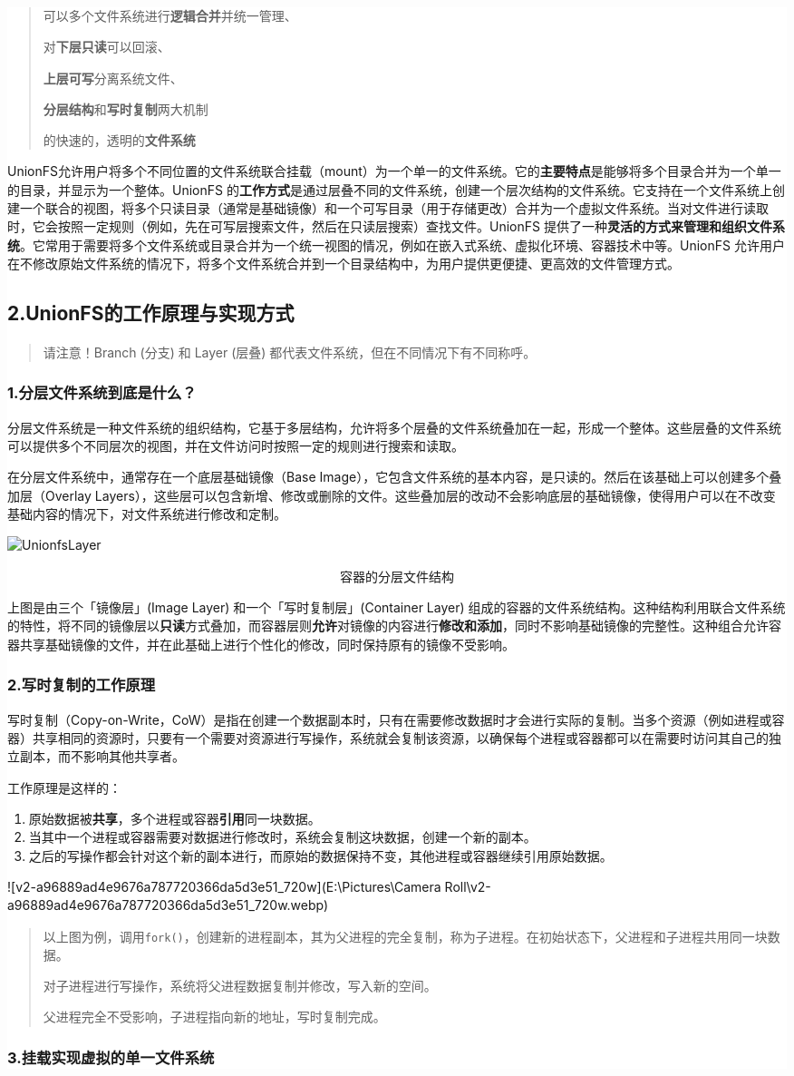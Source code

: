 > 可以多个文件系统进行**逻辑合并**并统一管理、
>
> 对**下层只读**可以回滚、
>
> **上层可写**分离系统文件、
>
> **分层结构**和**写时复制**两大机制
>
> 的快速的，透明的**文件系统**

UnionFS允许用户将多个不同位置的文件系统联合挂载（mount）为一个单一的文件系统。它的**主要特点**是能够将多个目录合并为一个单一的目录，并显示为一个整体。UnionFS 的**工作方式**是通过层叠不同的文件系统，创建一个层次结构的文件系统。它支持在一个文件系统上创建一个联合的视图，将多个只读目录（通常是基础镜像）和一个可写目录（用于存储更改）合并为一个虚拟文件系统。当对文件进行读取时，它会按照一定规则（例如，先在可写层搜索文件，然后在只读层搜索）查找文件。UnionFS 提供了一种**灵活的方式来管理和组织文件系统**。它常用于需要将多个文件系统或目录合并为一个统一视图的情况，例如在嵌入式系统、虚拟化环境、容器技术中等。UnionFS 允许用户在不修改原始文件系统的情况下，将多个文件系统合并到一个目录结构中，为用户提供更便捷、更高效的文件管理方式。

## 2.UnionFS的工作原理与实现方式

> 请注意！Branch (分支) 和 Layer (层叠) 都代表文件系统，但在不同情况下有不同称呼。 

### 1.分层文件系统到底是什么？

分层文件系统是一种文件系统的组织结构，它基于多层结构，允许将多个层叠的文件系统叠加在一起，形成一个整体。这些层叠的文件系统可以提供多个不同层次的视图，并在文件访问时按照一定的规则进行搜索和读取。

在分层文件系统中，通常存在一个底层基础镜像（Base Image），它包含文件系统的基本内容，是只读的。然后在该基础上可以创建多个叠加层（Overlay Layers），这些层可以包含新增、修改或删除的文件。这些叠加层的改动不会影响底层的基础镜像，使得用户可以在不改变基础内容的情况下，对文件系统进行修改和定制。

![UnionfsLayer](E:\Documents\MyNotes\images\UnionfsLayer.webp)

 <center>容器的分层文件结构</center>

上图是由三个「镜像层」(Image Layer) 和一个「写时复制层」(Container Layer) 组成的容器的文件系统结构。这种结构利用联合文件系统的特性，将不同的镜像层以**只读**方式叠加，而容器层则**允许**对镜像的内容进行**修改和添加**，同时不影响基础镜像的完整性。这种组合允许容器共享基础镜像的文件，并在此基础上进行个性化的修改，同时保持原有的镜像不受影响。

### 2.写时复制的工作原理

写时复制（Copy-on-Write，CoW）是指在创建一个数据副本时，只有在需要修改数据时才会进行实际的复制。当多个资源（例如进程或容器）共享相同的资源时，只要有一个需要对资源进行写操作，系统就会复制该资源，以确保每个进程或容器都可以在需要时访问其自己的独立副本，而不影响其他共享者。

工作原理是这样的：

1. 原始数据被**共享**，多个进程或容器**引用**同一块数据。
2. 当其中一个进程或容器需要对数据进行修改时，系统会复制这块数据，创建一个新的副本。
3. 之后的写操作都会针对这个新的副本进行，而原始的数据保持不变，其他进程或容器继续引用原始数据。

![v2-a96889ad4e9676a787720366da5d3e51_720w](E:\Pictures\Camera Roll\v2-a96889ad4e9676a787720366da5d3e51_720w.webp)

> 以上图为例，调用`fork()`，创建新的进程副本，其为父进程的完全复制，称为子进程。在初始状态下，父进程和子进程共用同一块数据。
>
> 对子进程进行写操作，系统将父进程数据复制并修改，写入新的空间。
>
> 父进程完全不受影响，子进程指向新的地址，写时复制完成。

### 3.挂载实现虚拟的单一文件系统
